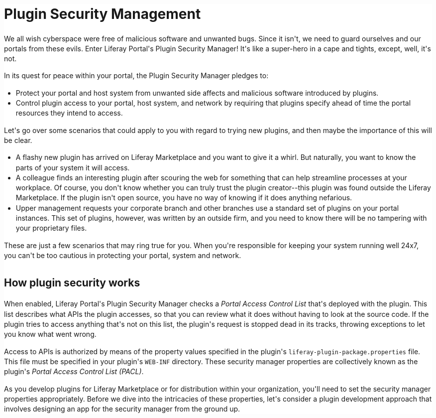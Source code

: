
# Plugin Security Management [](id=lp-6-1-dgen11-plugin-security-management-0)

We all wish cyberspace were free of malicious software and unwanted bugs. Since
it isn't, we need to guard ourselves and our portals from these evils. Enter
Liferay Portal's Plugin Security Manager! It's like a super-hero in a cape and
tights, except, well, it's not.

In its quest for peace within your portal, the Plugin Security Manager pledges
to:

- Protect your portal and host system from unwanted side affects and malicious
  software introduced by plugins.
- Control plugin access to your portal, host system, and network by requiring
  that plugins specify ahead of time the portal resources they intend to access.

Let's go over some scenarios that could apply to you with regard to trying new
plugins, and then maybe the importance of this will be clear.

- A flashy new plugin has arrived on Liferay Marketplace and you want to give it
  a whirl. But naturally, you want to know the parts of your system it will
  access.
- A colleague finds an interesting plugin after scouring the web for something
  that can help streamline processes at your workplace. Of course, you don't
  know whether you can truly trust the plugin creator--this plugin was found
  outside the Liferay Marketplace. If the plugin isn't open source, you have no
  way of knowing if it does anything nefarious.
- Upper management requests your corporate branch and other branches use a
  standard set of plugins on your portal instances. This set of plugins,
  however, was written by an outside firm, and you need to know there will be no
  tampering with your proprietary files.

These are just a few scenarios that may ring true for you. When you're
responsible for keeping your system running well 24x7, you can't be too cautious
in protecting your portal, system and network.

## How plugin security works [](id=lp-6-1-dgen11-how-plugin-security-works-0)

When enabled, Liferay Portal's Plugin Security Manager checks a *Portal Access
Control List* that's deployed with the plugin. This list describes what APIs the
plugin accesses, so that you can review what it does without having to look at
the source code. If the plugin tries to access anything that's not on this list,
the plugin's request is stopped dead in its tracks, throwing exceptions to let
you know what went wrong.

Access to APIs is authorized by means of the property values specified in the
plugin's `liferay-plugin-package.properties` file. This file must be specified
in your plugin's `WEB-INF` directory. These security manager properties are
collectively known as the plugin's *Portal Access Control List (PACL)*.

As you develop plugins for Liferay Marketplace or for distribution within your
organization, you'll need to set the security manager properties appropriately.
Before we dive into the intricacies of these properties, let's consider a plugin
development approach that involves designing an app for the security manager
from the ground up.
